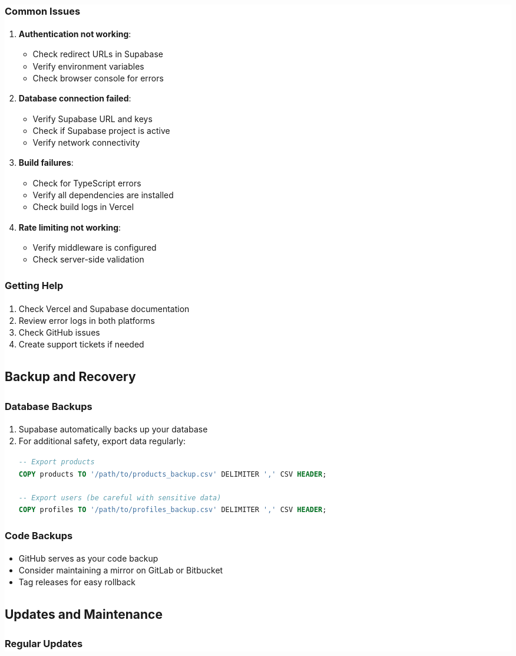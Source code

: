 ### Common Issues

1. **Authentication not working**:
   - Check redirect URLs in Supabase
   - Verify environment variables
   - Check browser console for errors

2. **Database connection failed**:
   - Verify Supabase URL and keys
   - Check if Supabase project is active
   - Verify network connectivity

3. **Build failures**:
   - Check for TypeScript errors
   - Verify all dependencies are installed
   - Check build logs in Vercel

4. **Rate limiting not working**:
   - Verify middleware is configured
   - Check server-side validation

### Getting Help

1. Check Vercel and Supabase documentation
2. Review error logs in both platforms
3. Check GitHub issues
4. Create support tickets if needed

## Backup and Recovery

### Database Backups

1. Supabase automatically backs up your database
2. For additional safety, export data regularly:
   ```sql
   -- Export products
   COPY products TO '/path/to/products_backup.csv' DELIMITER ',' CSV HEADER;

   -- Export users (be careful with sensitive data)
   COPY profiles TO '/path/to/profiles_backup.csv' DELIMITER ',' CSV HEADER;
   ```

### Code Backups

- GitHub serves as your code backup
- Consider maintaining a mirror on GitLab or Bitbucket
- Tag releases for easy rollback

## Updates and Maintenance

### Regular Updates
